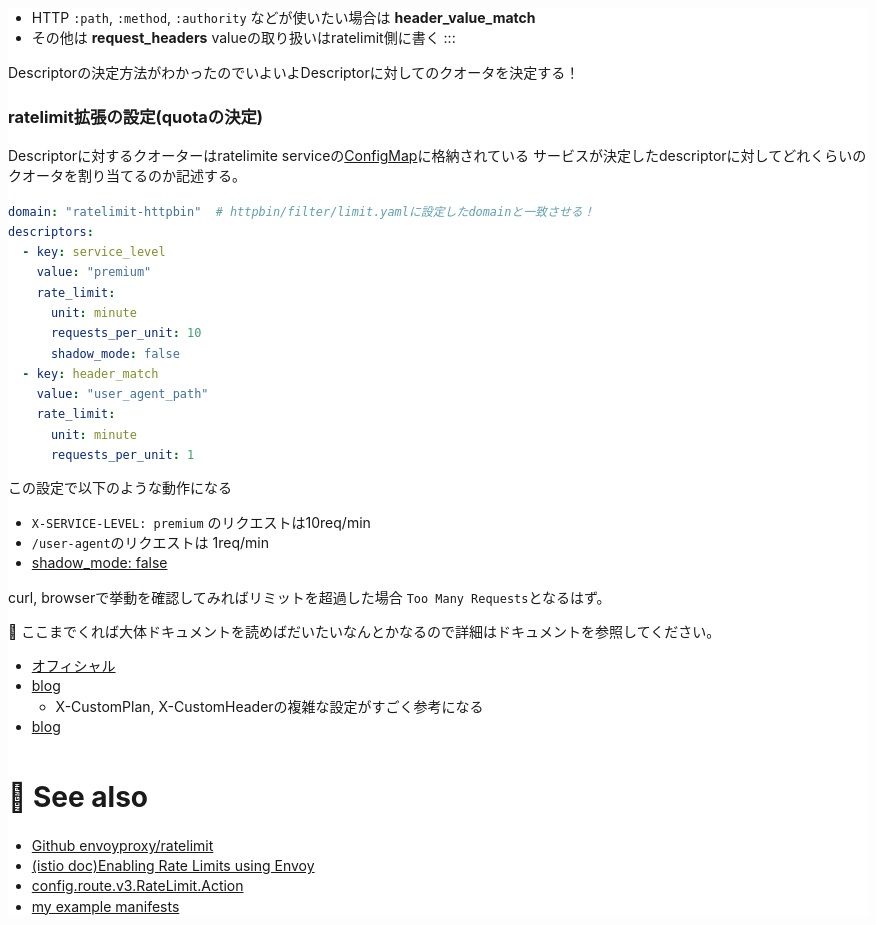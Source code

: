 - HTTP `:path`, `:method`, `:authority` などが使いたい場合は **header_value_match**
- その他は **request_headers** valueの取り扱いはratelimit側に書く
:::

Descriptorの決定方法がわかったのでいよいよDescriptorに対してのクオータを決定する！

### ratelimit拡張の設定(quotaの決定)

Descriptorに対するクオーターはratelimite serviceの[ConfigMap](https://github.com/Sho2010/istio-example/blob/main/rate-limit/envoy-ratelimit/ratelimit-config.yaml)に格納されている
サービスが決定したdescriptorに対してどれくらいのクオータを割り当てるのか記述する。


```yaml:configmap.yaml
domain: "ratelimit-httpbin"  # httpbin/filter/limit.yamlに設定したdomainと一致させる！
descriptors:
  - key: service_level
    value: "premium"
    rate_limit:
      unit: minute
      requests_per_unit: 10
      shadow_mode: false
  - key: header_match
    value: "user_agent_path"
    rate_limit:
      unit: minute
      requests_per_unit: 1
```

この設定で以下のような動作になる
- `X-SERVICE-LEVEL: premium` のリクエストは10req/min
- `/user-agent`のリクエストは 1req/min
- [shadow_mode: false](https://github.com/envoyproxy/ratelimit#shadowmode)

curl, browserで挙動を確認してみればリミットを超過した場合 `Too Many Requests`となるはず。

📓 ここまでくれば大体ドキュメントを読めばだいたいなんとかなるので詳細はドキュメントを参照してください。
- [オフィシャル](https://github.com/envoyproxy/ratelimit)
- [blog](https://dzone.com/articles/http-throttling-using-lyft-global-ratelimiting)
  - X-CustomPlan, X-CustomHeaderの複雑な設定がすごく参考になる
- [blog](https://dev.to/tresmonauten/setup-an-ingress-rate-limiter-with-envoy-and-istio-1i9g)


# 📓 See also

- [Github envoyproxy/ratelimit](https://github.com/envoyproxy/ratelimit)
- [(istio doc)Enabling Rate Limits using Envoy](https://istio.io/latest/docs/tasks/policy-enforcement/rate-limit/)
- [config.route.v3.RateLimit.Action](https://www.envoyproxy.io/docs/envoy/latest/api-v3/config/route/v3/route_components.proto#config-route-v3-ratelimit-action)
- [my example manifests](https://github.com/Sho2010/istio-example/blob/main/rate-limit)
